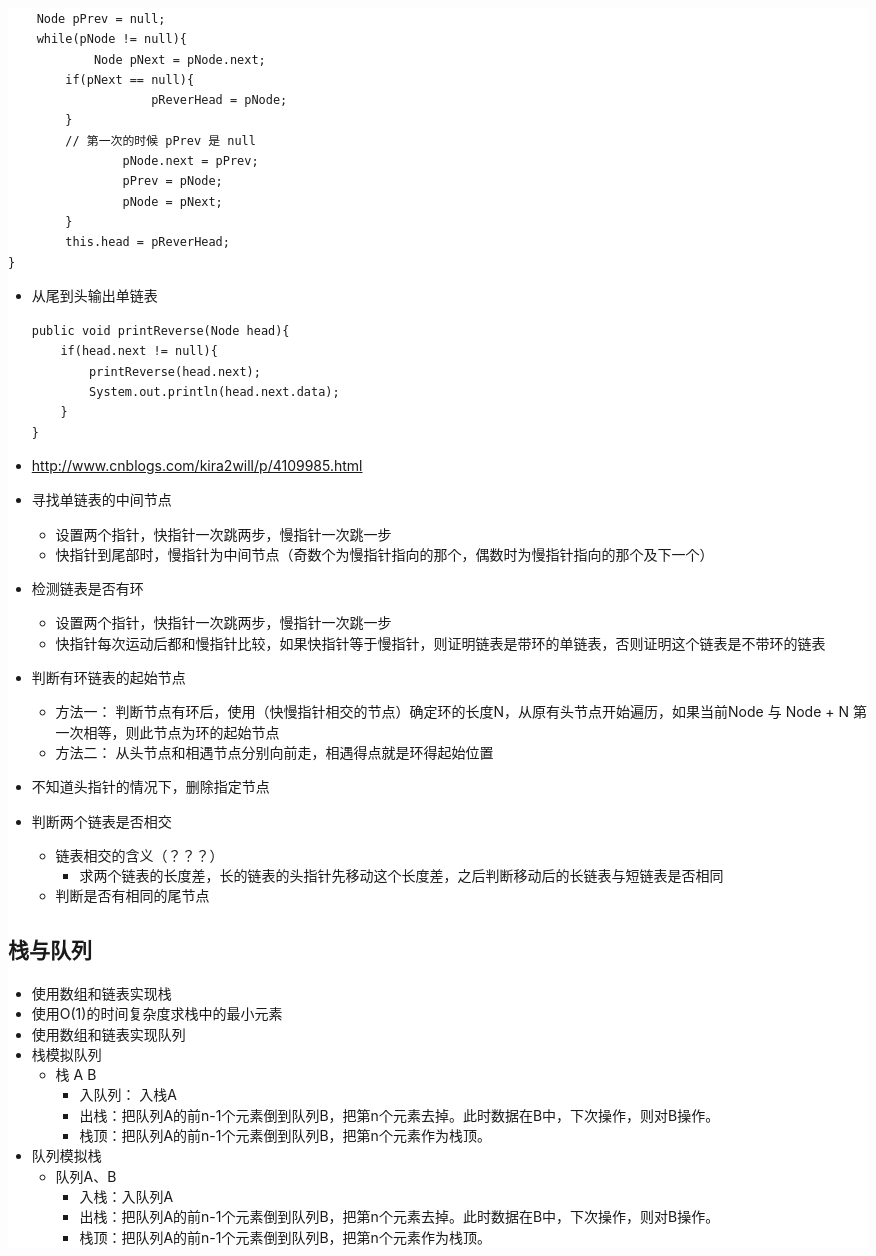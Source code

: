 ```
 	Node pPrev = null;
	while(pNode != null){
        	Node pNext = pNode.next;
		if(pNext == null){
            		pReverHead = pNode;
		}
		// 第一次的时候 pPrev 是 null
            	pNode.next = pPrev;
            	pPrev = pNode;
            	pNode = pNext;
        }
        this.head = pReverHead;
}
```
+ 从尾到头输出单链表
	```
    public void printReverse(Node head){
    	if(head.next != null){
        	printReverse(head.next);
        	System.out.println(head.next.data);
        }
    }
    ```

+ http://www.cnblogs.com/kira2will/p/4109985.html
+ 寻找单链表的中间节点
	+ 设置两个指针，快指针一次跳两步，慢指针一次跳一步
	+ 快指针到尾部时，慢指针为中间节点（奇数个为慢指针指向的那个，偶数时为慢指针指向的那个及下一个）
+ 检测链表是否有环
	+ 设置两个指针，快指针一次跳两步，慢指针一次跳一步
	+ 快指针每次运动后都和慢指针比较，如果快指针等于慢指针，则证明链表是带环的单链表，否则证明这个链表是不带环的链表
+ 判断有环链表的起始节点
	+ 方法一： 判断节点有环后，使用（快慢指针相交的节点）确定环的长度N，从原有头节点开始遍历，如果当前Node 与 Node + N 第一次相等，则此节点为环的起始节点
	+ 方法二： 从头节点和相遇节点分别向前走，相遇得点就是环得起始位置
+ 不知道头指针的情况下，删除指定节点
+ 判断两个链表是否相交
	+ 链表相交的含义（？？？）
		+ 求两个链表的长度差，长的链表的头指针先移动这个长度差，之后判断移动后的长链表与短链表是否相同
	+ 判断是否有相同的尾节点

## 栈与队列
+ 使用数组和链表实现栈
+ 使用O(1)的时间复杂度求栈中的最小元素
+ 使用数组和链表实现队列
+ 栈模拟队列
	+ 栈 A B
		+ 入队列： 入栈A
		+ 出栈：把队列A的前n-1个元素倒到队列B，把第n个元素去掉。此时数据在B中，下次操作，则对B操作。
		+ 栈顶：把队列A的前n-1个元素倒到队列B，把第n个元素作为栈顶。
+ 队列模拟栈
	+ 队列A、B
		+ 入栈：入队列A
		+ 出栈：把队列A的前n-1个元素倒到队列B，把第n个元素去掉。此时数据在B中，下次操作，则对B操作。
		+ 栈顶：把队列A的前n-1个元素倒到队列B，把第n个元素作为栈顶。
